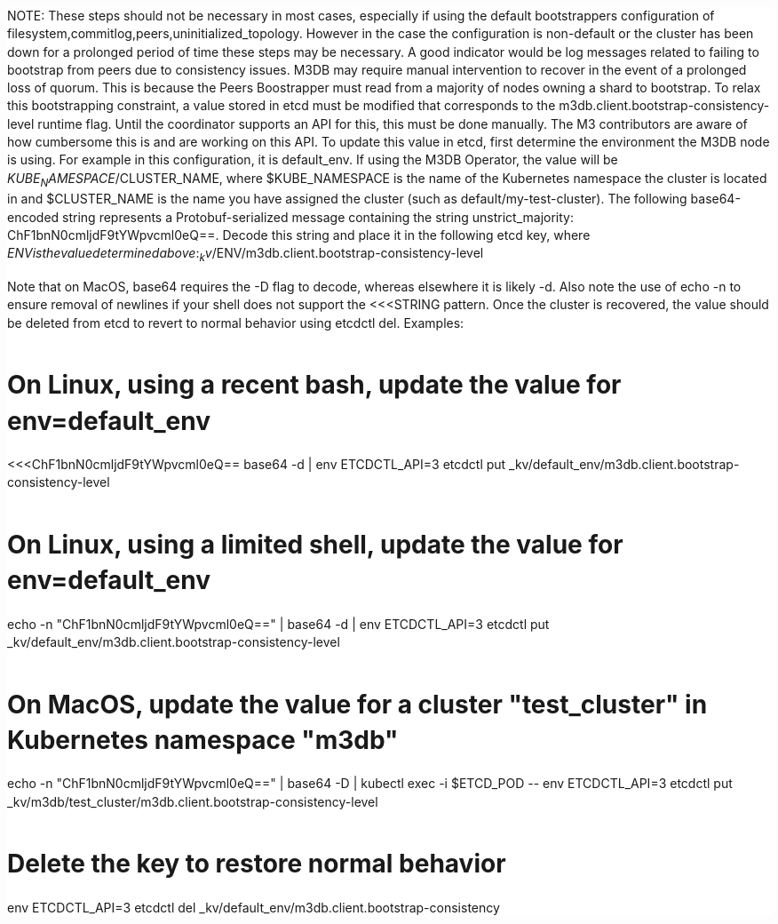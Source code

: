 NOTE: These steps should not be necessary in most cases, especially if using the default bootstrappers configuration of filesystem,commitlog,peers,uninitialized_topology. However in the case the configuration is non-default or the cluster has been down for a prolonged period of time these steps may be necessary. A good indicator would be log messages related to failing to bootstrap from peers due to consistency issues.
M3DB may require manual intervention to recover in the event of a prolonged loss of quorum. This is because the Peers Boostrapper must read from a majority of nodes owning a shard to bootstrap.
To relax this bootstrapping constraint, a value stored in etcd must be modified that corresponds to the m3db.client.bootstrap-consistency-level runtime flag. Until the coordinator supports an API for this, this must be done manually. The M3 contributors are aware of how cumbersome this is and are working on this API.
To update this value in etcd, first determine the environment the M3DB node is using. For example in this configuration, it is default_env. If using the M3DB Operator, the value will be $KUBE_NAMESPACE/$CLUSTER_NAME, where $KUBE_NAMESPACE is the name of the Kubernetes namespace the cluster is located in and $CLUSTER_NAME is the name you have assigned the cluster (such as default/my-test-cluster).
The following base64-encoded string represents a Protobuf-serialized message containing the string unstrict_majority: ChF1bnN0cmljdF9tYWpvcml0eQ==. Decode this string and place it in the following etcd key, where $ENV is the value determined above:
_kv/$ENV/m3db.client.bootstrap-consistency-level

Note that on MacOS, base64 requires the -D flag to decode, whereas elsewhere it is likely -d. Also note the use of echo -n to ensure removal of newlines if your shell does not support the <<<STRING pattern.
Once the cluster is recovered, the value should be deleted from etcd to revert to normal behavior using etcdctl del.
Examples:
# On Linux, using a recent bash, update the value for env=default_env
<<<ChF1bnN0cmljdF9tYWpvcml0eQ== base64 -d | env ETCDCTL_API=3 etcdctl put _kv/default_env/m3db.client.bootstrap-consistency-level

# On Linux, using a limited shell, update the value for env=default_env
echo -n "ChF1bnN0cmljdF9tYWpvcml0eQ==" | base64 -d | env ETCDCTL_API=3 etcdctl put _kv/default_env/m3db.client.bootstrap-consistency-level

# On MacOS, update the value for a cluster "test_cluster" in Kubernetes namespace "m3db"
echo -n "ChF1bnN0cmljdF9tYWpvcml0eQ==" | base64 -D | kubectl exec -i $ETCD_POD -- env ETCDCTL_API=3 etcdctl put _kv/m3db/test_cluster/m3db.client.bootstrap-consistency-level

# Delete the key to restore normal behavior
env ETCDCTL_API=3 etcdctl del _kv/default_env/m3db.client.bootstrap-consistency
